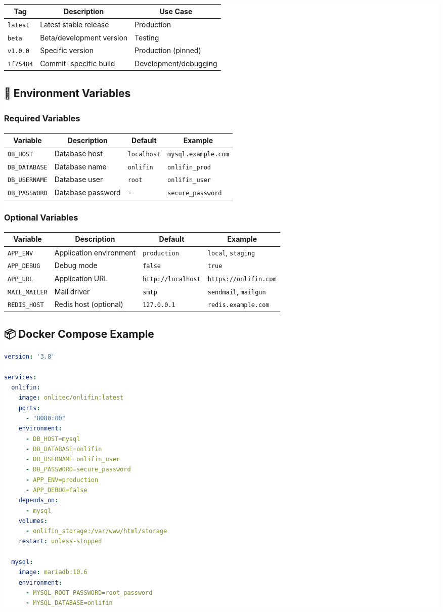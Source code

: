 | Tag | Description | Use Case |
|-----|-------------|----------|
| `latest` | Latest stable release | Production |
| `beta` | Beta/development version | Testing |
| `v1.0.0` | Specific version | Production (pinned) |
| `1f75484` | Commit-specific build | Development/debugging |

## 🔧 Environment Variables

### Required Variables
| Variable | Description | Default | Example |
|----------|-------------|---------|---------|
| `DB_HOST` | Database host | `localhost` | `mysql.example.com` |
| `DB_DATABASE` | Database name | `onlifin` | `onlifin_prod` |
| `DB_USERNAME` | Database user | `root` | `onlifin_user` |
| `DB_PASSWORD` | Database password | - | `secure_password` |

### Optional Variables
| Variable | Description | Default | Example |
|----------|-------------|---------|---------|
| `APP_ENV` | Application environment | `production` | `local`, `staging` |
| `APP_DEBUG` | Debug mode | `false` | `true` |
| `APP_URL` | Application URL | `http://localhost` | `https://onlifin.com` |
| `MAIL_MAILER` | Mail driver | `smtp` | `sendmail`, `mailgun` |
| `REDIS_HOST` | Redis host (optional) | `127.0.0.1` | `redis.example.com` |

## 📦 Docker Compose Example

```yaml
version: '3.8'

services:
  onlifin:
    image: onlitec/onlifin:latest
    ports:
      - "8080:80"
    environment:
      - DB_HOST=mysql
      - DB_DATABASE=onlifin
      - DB_USERNAME=onlifin_user
      - DB_PASSWORD=secure_password
      - APP_ENV=production
      - APP_DEBUG=false
    depends_on:
      - mysql
    volumes:
      - onlifin_storage:/var/www/html/storage
    restart: unless-stopped

  mysql:
    image: mariadb:10.6
    environment:
      - MYSQL_ROOT_PASSWORD=root_password
      - MYSQL_DATABASE=onlifin
```